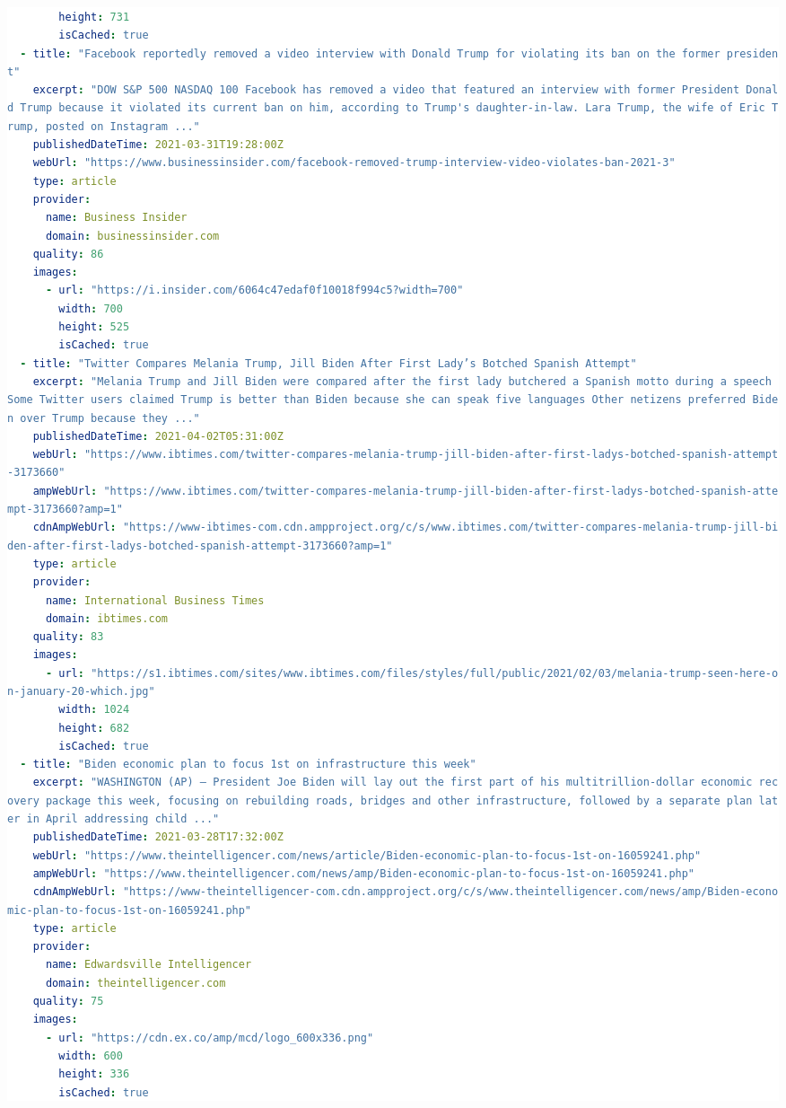 ```yaml
        height: 731
        isCached: true
  - title: "Facebook reportedly removed a video interview with Donald Trump for violating its ban on the former president"
    excerpt: "DOW S&P 500 NASDAQ 100 Facebook has removed a video that featured an interview with former President Donald Trump because it violated its current ban on him, according to Trump's daughter-in-law. Lara Trump, the wife of Eric Trump, posted on Instagram ..."
    publishedDateTime: 2021-03-31T19:28:00Z
    webUrl: "https://www.businessinsider.com/facebook-removed-trump-interview-video-violates-ban-2021-3"
    type: article
    provider:
      name: Business Insider
      domain: businessinsider.com
    quality: 86
    images:
      - url: "https://i.insider.com/6064c47edaf0f10018f994c5?width=700"
        width: 700
        height: 525
        isCached: true
  - title: "Twitter Compares Melania Trump, Jill Biden After First Lady’s Botched Spanish Attempt"
    excerpt: "Melania Trump and Jill Biden were compared after the first lady butchered a Spanish motto during a speech Some Twitter users claimed Trump is better than Biden because she can speak five languages Other netizens preferred Biden over Trump because they ..."
    publishedDateTime: 2021-04-02T05:31:00Z
    webUrl: "https://www.ibtimes.com/twitter-compares-melania-trump-jill-biden-after-first-ladys-botched-spanish-attempt-3173660"
    ampWebUrl: "https://www.ibtimes.com/twitter-compares-melania-trump-jill-biden-after-first-ladys-botched-spanish-attempt-3173660?amp=1"
    cdnAmpWebUrl: "https://www-ibtimes-com.cdn.ampproject.org/c/s/www.ibtimes.com/twitter-compares-melania-trump-jill-biden-after-first-ladys-botched-spanish-attempt-3173660?amp=1"
    type: article
    provider:
      name: International Business Times
      domain: ibtimes.com
    quality: 83
    images:
      - url: "https://s1.ibtimes.com/sites/www.ibtimes.com/files/styles/full/public/2021/02/03/melania-trump-seen-here-on-january-20-which.jpg"
        width: 1024
        height: 682
        isCached: true
  - title: "Biden economic plan to focus 1st on infrastructure this week"
    excerpt: "WASHINGTON (AP) — President Joe Biden will lay out the first part of his multitrillion-dollar economic recovery package this week, focusing on rebuilding roads, bridges and other infrastructure, followed by a separate plan later in April addressing child ..."
    publishedDateTime: 2021-03-28T17:32:00Z
    webUrl: "https://www.theintelligencer.com/news/article/Biden-economic-plan-to-focus-1st-on-16059241.php"
    ampWebUrl: "https://www.theintelligencer.com/news/amp/Biden-economic-plan-to-focus-1st-on-16059241.php"
    cdnAmpWebUrl: "https://www-theintelligencer-com.cdn.ampproject.org/c/s/www.theintelligencer.com/news/amp/Biden-economic-plan-to-focus-1st-on-16059241.php"
    type: article
    provider:
      name: Edwardsville Intelligencer
      domain: theintelligencer.com
    quality: 75
    images:
      - url: "https://cdn.ex.co/amp/mcd/logo_600x336.png"
        width: 600
        height: 336
        isCached: true
```